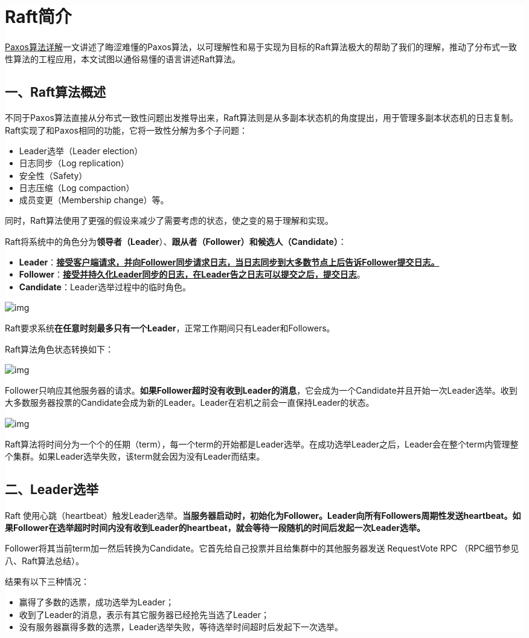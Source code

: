 

# Raft简介

[Paxos算法详解](https://zhuanlan.zhihu.com/p/31780743)一文讲述了晦涩难懂的Paxos算法，以可理解性和易于实现为目标的Raft算法极大的帮助了我们的理解，推动了分布式一致性算法的工程应用，本文试图以通俗易懂的语言讲述Raft算法。

## 一、Raft算法概述

不同于Paxos算法直接从分布式一致性问题出发推导出来，Raft算法则是从多副本状态机的角度提出，用于管理多副本状态机的日志复制。Raft实现了和Paxos相同的功能，它将一致性分解为多个子问题：

- Leader选举（Leader election）
- 日志同步（Log replication）
- 安全性（Safety）
- 日志压缩（Log compaction）
- 成员变更（Membership change）等。

同时，Raft算法使用了更强的假设来减少了需要考虑的状态，使之变的易于理解和实现。

Raft将系统中的角色分为**领导者（Leader**）、**跟从者（Follower）**和**候选人（Candidate）**：

- **Leader**：<u>**接受客户端请求，并向Follower同步请求日志，当日志同步到大多数节点上后告诉Follower提交日志。**</u>
- **Follower**：<u>**接受并持久化Leader同步的日志，在Leader告之日志可以提交之后，提交日志**</u>。
- **Candidate**：Leader选举过程中的临时角色。

![img](https://pic2.zhimg.com/80/v2-40d42747bec5c00503e4bd47566beb65_hd.jpg)

Raft要求系统**在任意时刻最多只有一个Leader**，正常工作期间只有Leader和Followers。

Raft算法角色状态转换如下：

![img](https://pic2.zhimg.com/80/v2-7f64a2df8f8817932ed047d35878bca9_hd.jpg)

Follower只响应其他服务器的请求。**如果Follower超时没有收到Leader的消息**，它会成为一个Candidate并且开始一次Leader选举。收到大多数服务器投票的Candidate会成为新的Leader。Leader在宕机之前会一直保持Leader的状态。

![img](https://pic1.zhimg.com/80/v2-d3cc1cb525ac72dc59ed34148cb3199c_hd.jpg)

Raft算法将时间分为一个个的任期（term），每一个term的开始都是Leader选举。在成功选举Leader之后，Leader会在整个term内管理整个集群。如果Leader选举失败，该term就会因为没有Leader而结束。



## 二、Leader选举

Raft 使用心跳（heartbeat）触发Leader选举。**当服务器启动时，初始化为Follower。Leader向所有Followers周期性发送heartbeat。如果Follower在选举超时时间内没有收到Leader的heartbeat，就会等待一段随机的时间后发起一次Leader选举。**

Follower将其当前term加一然后转换为Candidate。它首先给自己投票并且给集群中的其他服务器发送 RequestVote RPC （RPC细节参见八、Raft算法总结）。

结果有以下三种情况：

- 赢得了多数的选票，成功选举为Leader；
- 收到了Leader的消息，表示有其它服务器已经抢先当选了Leader；
- 没有服务器赢得多数的选票，Leader选举失败，等待选举时间超时后发起下一次选举。
